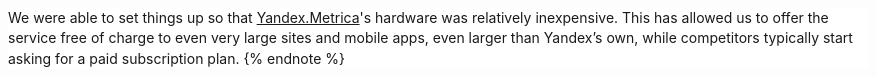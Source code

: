 We were able to set things up so that [Yandex.Metrica](https://metrica.yandex.com/)'s hardware was relatively inexpensive. This has allowed us to offer the service free of charge to even very large sites and mobile apps, even larger than Yandex’s own, while competitors typically start asking for a paid subscription plan.
{% endnote %}


